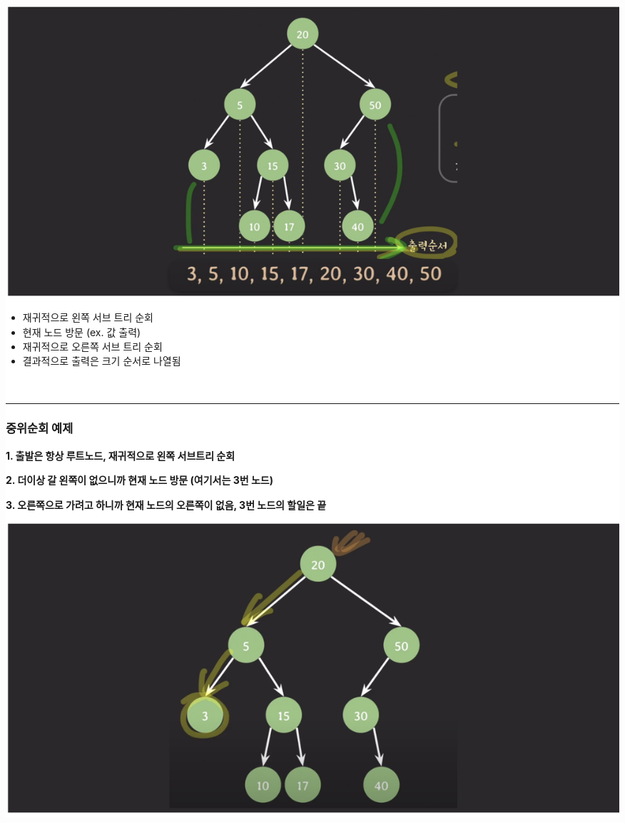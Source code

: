 ![](brain/image/lecture08-33.png)

- 재귀적으로 왼쪽 서브 트리 순회
- 현재 노드 방문 (ex. 값 출력)
- 재귀적으로 오른쪽 서브 트리 순회
- 결과적으로 출력은 크기 순서로 나열됨

<br><hr>

### 중위순회 예제

**1. 출발은 항상 루트노드, 재귀적으로 왼쪽 서브트리 순회**

**2. 더이상 갈 왼쪽이 없으니까 현재 노드 방문 (여기서는 3번 노드)**

**3. 오른쪽으로 가려고 하니까 현재 노드의 오른쪽이 없음, 3번 노드의 할일은 끝**

![](brain/image/lecture08-28.png)
